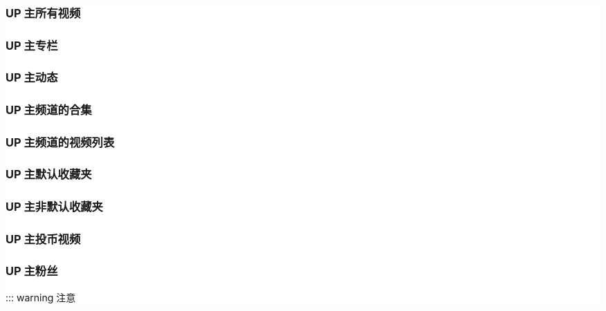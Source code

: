 ### UP 主所有视频

<Route author="CcccFz" example="/bilibili/user/video-all/436361287" path="/bilibili/user/video-all/:uid/:disableEmbed?" :paramsDesc="['用户 id, 可在 UP 主主页中找到', '默认为开启内嵌视频, 任意值为关闭']" anticrawler="1" radar="1" rssbud="1"/>

### UP 主专栏

<Route author="lengthmin" example="/bilibili/user/article/334958638" path="/bilibili/user/article/:uid" :paramsDesc="['用户 id, 可在 UP 主主页中找到']" anticrawler="1" radar="1" rssbud="1"/>

### UP 主动态

<Route author="DIYgod zytomorrow" example="/bilibili/user/dynamic/2267573" path="/bilibili/user/dynamic/:uid/:disableEmbed?" :paramsDesc="['用户 id, 可在 UP 主主页中找到', '默认为开启内嵌视频, 任意值为关闭']" radar="1" rssbud="1"/>

### UP 主频道的合集

<Route author="shininome" example="/bilibili/user/collection/245645656/529166" path="/bilibili/user/collection/:uid/:sid/:disableEmbed?" :paramsDesc="['用户 id, 可在 UP 主主页中找到', '合集 id, 可在合集页面的 URL 中找到', '默认为开启内嵌视频, 任意值为关闭']"/>

### UP 主频道的视频列表

<Route author="weirongxu" example="/bilibili/user/channel/2267573/396050" path="/bilibili/user/channel/:uid/:sid/:disableEmbed?" :paramsDesc="['用户 id, 可在 UP 主主页中找到', '频道 id, 可在频道的 URL 中找到', '默认为开启内嵌视频, 任意值为关闭']" anticrawler="1"/>

### UP 主默认收藏夹

<Route author="DIYgod" example="/bilibili/user/fav/2267573" path="/bilibili/user/fav/:uid/:disableEmbed?" :paramsDesc="['用户 id, 可在 UP 主主页中找到', '默认为开启内嵌视频, 任意值为关闭']" radar="1" rssbud="1"/>

### UP 主非默认收藏夹

<Route author="Qixingchen" example="/bilibili/fav/756508/50948568" path="/bilibili/fav/:uid/:fid/:disableEmbed?" :paramsDesc="['用户 id, 可在 UP 主主页中找到', '收藏夹 ID, 可在收藏夹的 URL 中找到, 默认收藏夹建议使用 UP 主默认收藏夹功能', '默认为开启内嵌视频, 任意值为关闭']"/>

### UP 主投币视频

<Route author="DIYgod" example="/bilibili/user/coin/208259" path="/bilibili/user/coin/:uid/:disableEmbed?" :paramsDesc="['用户 id, 可在 UP 主主页中找到', '默认为开启内嵌视频, 任意值为关闭']" anticrawler="1" radar="1" rssbud="1"/>

### UP 主粉丝

<Route author="Qixingchen" example="/bilibili/user/followers/2267573/3" path="/bilibili/user/followers/:uid/:loginUid" :paramsDesc="['用户 id, 可在 UP 主主页中找到','用于登入的用户id,需要配置对应的 Cookie 值']" radar="1" rssbud="1" selfhost="1">

::: warning 注意
